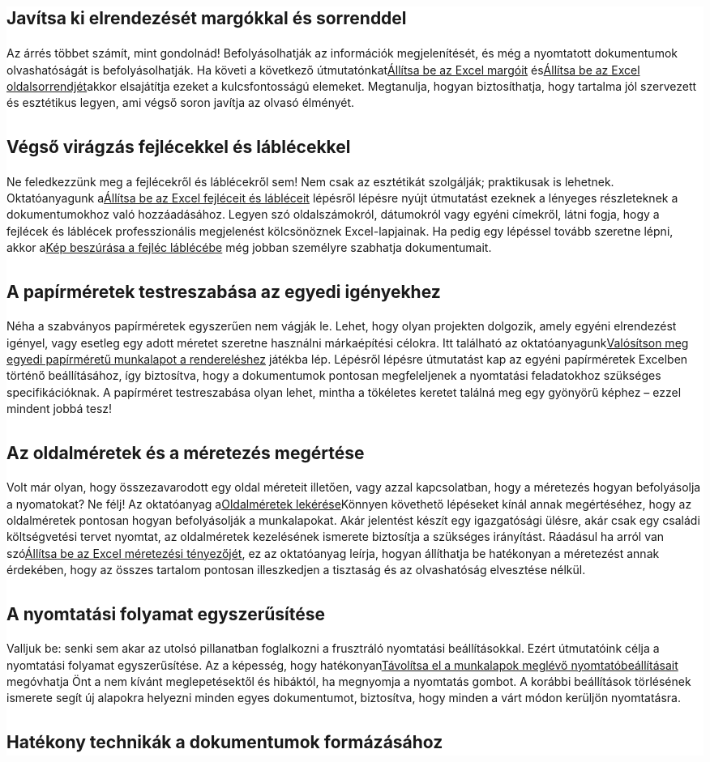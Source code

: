## Javítsa ki elrendezését margókkal és sorrenddel 

 Az árrés többet számít, mint gondolnád! Befolyásolhatják az információk megjelenítését, és még a nyomtatott dokumentumok olvashatóságát is befolyásolhatják. Ha követi a következő útmutatónkat[Állítsa be az Excel margóit](./set-excel-margins/) és[Állítsa be az Excel oldalsorrendjét](./set-excel-page-order/)akkor elsajátítja ezeket a kulcsfontosságú elemeket. Megtanulja, hogyan biztosíthatja, hogy tartalma jól szervezett és esztétikus legyen, ami végső soron javítja az olvasó élményét.

## Végső virágzás fejlécekkel és láblécekkel 

 Ne feledkezzünk meg a fejlécekről és láblécekről sem! Nem csak az esztétikát szolgálják; praktikusak is lehetnek. Oktatóanyagunk a[Állítsa be az Excel fejléceit és lábléceit](./set-excel-headers-and-footers/) lépésről lépésre nyújt útmutatást ezeknek a lényeges részleteknek a dokumentumokhoz való hozzáadásához. Legyen szó oldalszámokról, dátumokról vagy egyéni címekről, látni fogja, hogy a fejlécek és láblécek professzionális megjelenést kölcsönöznek Excel-lapjainak. Ha pedig egy lépéssel tovább szeretne lépni, akkor a[Kép beszúrása a fejléc láblécébe](./insert-image-in-header-footer/) még jobban személyre szabhatja dokumentumait.

## A papírméretek testreszabása az egyedi igényekhez

Néha a szabványos papírméretek egyszerűen nem vágják le. Lehet, hogy olyan projekten dolgozik, amely egyéni elrendezést igényel, vagy esetleg egy adott méretet szeretne használni márkaépítési célokra. Itt található az oktatóanyagunk[Valósítson meg egyedi papírméretű munkalapot a rendereléshez](./implement-custom-paper-size-of-worksheet-for-rendering/) játékba lép. Lépésről lépésre útmutatást kap az egyéni papírméretek Excelben történő beállításához, így biztosítva, hogy a dokumentumok pontosan megfeleljenek a nyomtatási feladatokhoz szükséges specifikációknak. A papírméret testreszabása olyan lehet, mintha a tökéletes keretet találná meg egy gyönyörű képhez – ezzel mindent jobbá tesz!

## Az oldalméretek és a méretezés megértése

 Volt már olyan, hogy összezavarodott egy oldal méreteit illetően, vagy azzal kapcsolatban, hogy a méretezés hogyan befolyásolja a nyomatokat? Ne félj! Az oktatóanyag a[Oldalméretek lekérése](./get-page-dimensions/)Könnyen követhető lépéseket kínál annak megértéséhez, hogy az oldalméretek pontosan hogyan befolyásolják a munkalapokat. Akár jelentést készít egy igazgatósági ülésre, akár csak egy családi költségvetési tervet nyomtat, az oldalméretek kezelésének ismerete biztosítja a szükséges irányítást. Ráadásul ha arról van szó[Állítsa be az Excel méretezési tényezőjét](./set-excel-scaling-factor/), ez az oktatóanyag leírja, hogyan állíthatja be hatékonyan a méretezést annak érdekében, hogy az összes tartalom pontosan illeszkedjen a tisztaság és az olvashatóság elvesztése nélkül. 

## A nyomtatási folyamat egyszerűsítése 

 Valljuk be: senki sem akar az utolsó pillanatban foglalkozni a frusztráló nyomtatási beállításokkal. Ezért útmutatóink célja a nyomtatási folyamat egyszerűsítése. Az a képesség, hogy hatékonyan[Távolítsa el a munkalapok meglévő nyomtatóbeállításait](./remove-existing-printer-settings-of-worksheets/) megóvhatja Önt a nem kívánt meglepetésektől és hibáktól, ha megnyomja a nyomtatás gombot. A korábbi beállítások törlésének ismerete segít új alapokra helyezni minden egyes dokumentumot, biztosítva, hogy minden a várt módon kerüljön nyomtatásra.

## Hatékony technikák a dokumentumok formázásához
